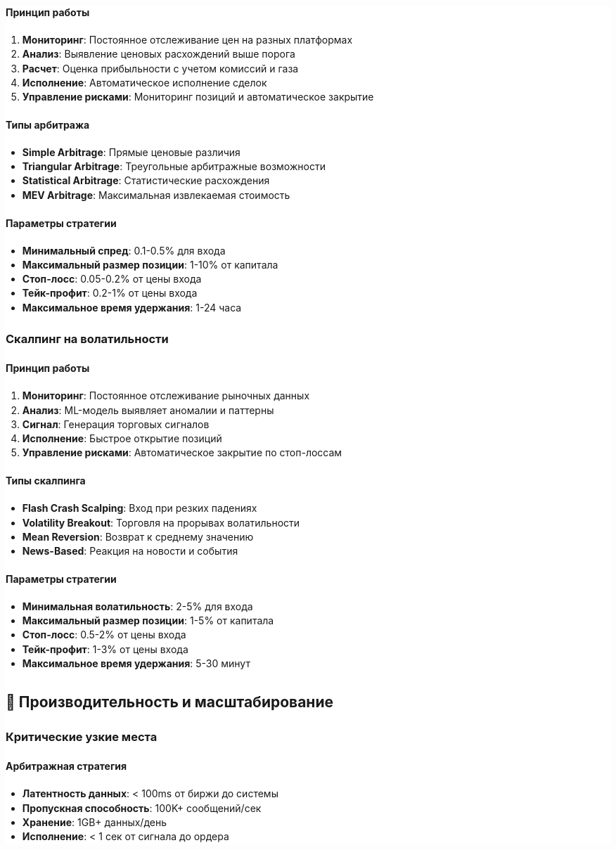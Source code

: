 #### Принцип работы
1. **Мониторинг**: Постоянное отслеживание цен на разных платформах
2. **Анализ**: Выявление ценовых расхождений выше порога
3. **Расчет**: Оценка прибыльности с учетом комиссий и газа
4. **Исполнение**: Автоматическое исполнение сделок
5. **Управление рисками**: Мониторинг позиций и автоматическое закрытие

#### Типы арбитража
- **Simple Arbitrage**: Прямые ценовые различия
- **Triangular Arbitrage**: Треугольные арбитражные возможности
- **Statistical Arbitrage**: Статистические расхождения
- **MEV Arbitrage**: Максимальная извлекаемая стоимость

#### Параметры стратегии
- **Минимальный спред**: 0.1-0.5% для входа
- **Максимальный размер позиции**: 1-10% от капитала
- **Стоп-лосс**: 0.05-0.2% от цены входа
- **Тейк-профит**: 0.2-1% от цены входа
- **Максимальное время удержания**: 1-24 часа

### Скалпинг на волатильности

#### Принцип работы
1. **Мониторинг**: Постоянное отслеживание рыночных данных
2. **Анализ**: ML-модель выявляет аномалии и паттерны
3. **Сигнал**: Генерация торговых сигналов
4. **Исполнение**: Быстрое открытие позиций
5. **Управление рисками**: Автоматическое закрытие по стоп-лоссам

#### Типы скалпинга
- **Flash Crash Scalping**: Вход при резких падениях
- **Volatility Breakout**: Торговля на прорывах волатильности
- **Mean Reversion**: Возврат к среднему значению
- **News-Based**: Реакция на новости и события

#### Параметры стратегии
- **Минимальная волатильность**: 2-5% для входа
- **Максимальный размер позиции**: 1-5% от капитала
- **Стоп-лосс**: 0.5-2% от цены входа
- **Тейк-профит**: 1-3% от цены входа
- **Максимальное время удержания**: 5-30 минут

## 🚀 Производительность и масштабирование

### Критические узкие места

#### Арбитражная стратегия
- **Латентность данных**: < 100ms от биржи до системы
- **Пропускная способность**: 100K+ сообщений/сек
- **Хранение**: 1GB+ данных/день
- **Исполнение**: < 1 сек от сигнала до ордера
